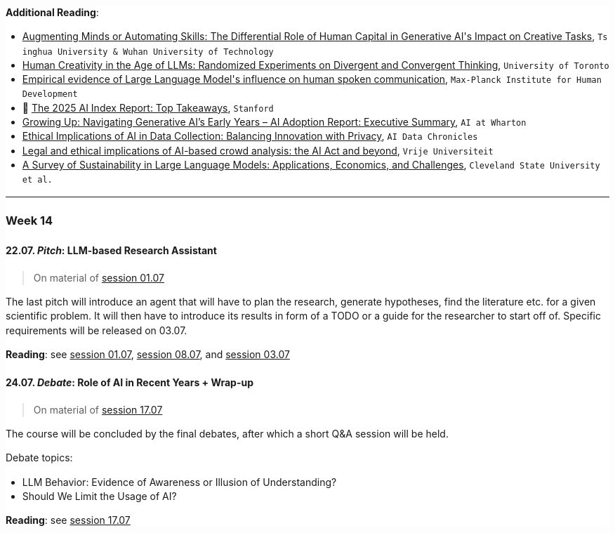 **Additional Reading**:
* [Augmenting Minds or Automating Skills: The Differential Role of Human Capital in Generative AI's Impact on Creative Tasks](https://arxiv.org/abs/2412.03963), `Tsinghua University & Wuhan University of Technology`
* [Human Creativity in the Age of LLMs: Randomized Experiments on Divergent and Convergent Thinking](https://arxiv.org/abs/2410.03703), `University of Toronto`
* [Empirical evidence of Large Language Model's influence on human spoken communication](https://arxiv.org/abs/2409.01754v1), `Max-Planck Institute for Human Development`
* 🍿 [The 2025 AI Index Report: Top Takeaways](https://hai.stanford.edu/ai-index/2025-ai-index-report), `Stanford`
* [Growing Up: Navigating Generative AI’s Early Years – AI Adoption Report: Executive Summary](https://ai.wharton.upenn.edu/focus-areas/human-technology-interaction/2024-ai-adoption-report/), `AI at Wharton`
* [Ethical Implications of AI in Data Collection: Balancing Innovation with Privacy](https://arxiv.org/abs/2503.14539), `AI Data Chronicles`
* [Legal and ethical implications of AI-based crowd analysis: the AI Act and beyond](https://link.springer.com/article/10.1007/s43681-024-00644-x), `Vrije Universiteit`
* [A Survey of Sustainability in Large Language Models: Applications, Economics, and Challenges](https://arxiv.org/abs/2412.04782v1), `Cleveland State University et al.`

_____________________________________


### Week 14

<a name="2207"></a>
#### 22.07. _Pitch_: LLM-based Research Assistant
> On material of [session 01.07](#0107)

The last pitch will introduce an agent that will have to plan the research, generate hypotheses, find the literature etc. for a given scientific problem. It will then have to introduce its results in form of a TODO or a guide for the researcher to start off of. Specific requirements will be released on 03.07.

**Reading**: see [session 01.07](#0107), [session 08.07](#0807), and [session 03.07](#0307)

<a name="2407"></a>
#### 24.07. _Debate_: Role of AI in Recent Years + Wrap-up
> On material of [session 17.07](#1707)

The course will be concluded by the final debates, after which a short Q&A session will be held.

Debate topics:
* LLM Behavior: Evidence of Awareness or Illusion of Understanding?
* Should We Limit the Usage of AI?

**Reading**: see [session 17.07](#1707)